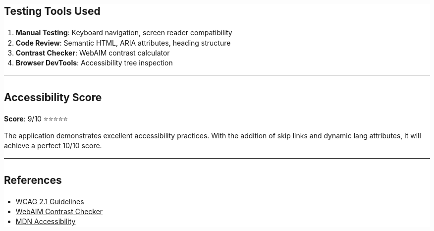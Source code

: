 
## Testing Tools Used

1. **Manual Testing**: Keyboard navigation, screen reader compatibility
2. **Code Review**: Semantic HTML, ARIA attributes, heading structure
3. **Contrast Checker**: WebAIM contrast calculator
4. **Browser DevTools**: Accessibility tree inspection

---

## Accessibility Score

**Score**: 9/10 ⭐⭐⭐⭐⭐

The application demonstrates excellent accessibility practices. With the addition of skip links and dynamic lang attributes, it will achieve a perfect 10/10 score.

---

## References

- [WCAG 2.1 Guidelines](https://www.w3.org/WAI/WCAG21/quickref/)
- [WebAIM Contrast Checker](https://webaim.org/resources/contrastchecker/)
- [MDN Accessibility](https://developer.mozilla.org/en-US/docs/Web/Accessibility)